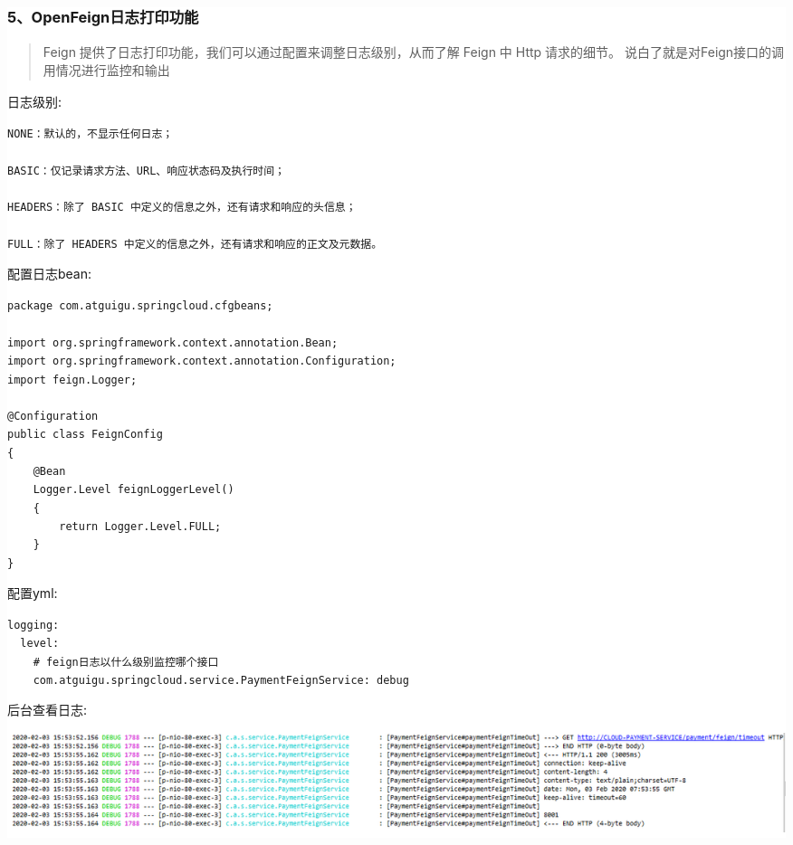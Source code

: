 ### 5、OpenFeign日志打印功能

> Feign 提供了日志打印功能，我们可以通过配置来调整日志级别，从而了解 Feign 中 Http 请求的细节。
> 说白了就是对Feign接口的调用情况进行监控和输出

日志级别:

```
NONE：默认的，不显示任何日志；
 
BASIC：仅记录请求方法、URL、响应状态码及执行时间；
 
HEADERS：除了 BASIC 中定义的信息之外，还有请求和响应的头信息；
 
FULL：除了 HEADERS 中定义的信息之外，还有请求和响应的正文及元数据。
```

配置日志bean:

```
package com.atguigu.springcloud.cfgbeans;

import org.springframework.context.annotation.Bean;
import org.springframework.context.annotation.Configuration;
import feign.Logger;

@Configuration
public class FeignConfig
{
    @Bean
    Logger.Level feignLoggerLevel()
    {
        return Logger.Level.FULL;
    }
}
```

配置yml:

```
logging:
  level:
    # feign日志以什么级别监控哪个接口
    com.atguigu.springcloud.service.PaymentFeignService: debug
```

后台查看日志:

![image-20220713223755955](image/image-20220713223755955.png)
